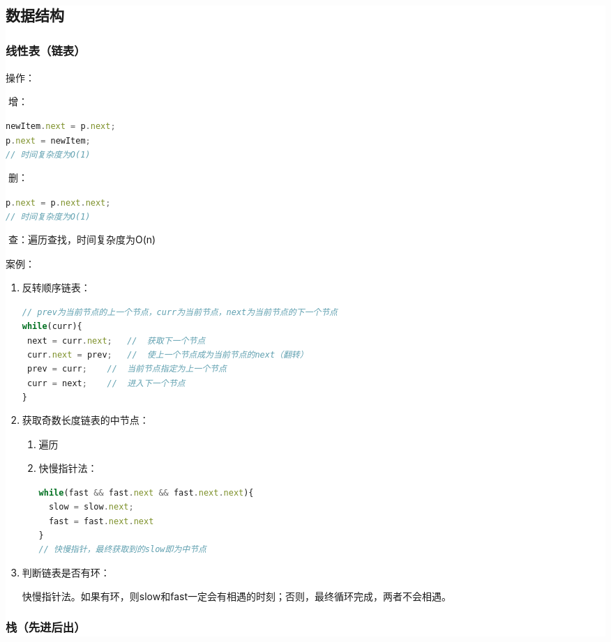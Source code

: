 ## 数据结构

### 线性表（链表）

操作：

​	增：

```js
newItem.next = p.next;
p.next = newItem;
// 时间复杂度为O(1)
```

​	删：

```js
p.next = p.next.next;
// 时间复杂度为O(1)
```

​	查：遍历查找，时间复杂度为O(n)

案例：

1. 反转顺序链表：

   ```js
   // prev为当前节点的上一个节点，curr为当前节点，next为当前节点的下一个节点
   while(curr){
   	next = curr.next;	//	获取下一个节点
   	curr.next = prev;	//	使上一个节点成为当前节点的next（翻转）
   	prev = curr;	//	当前节点指定为上一个节点
   	curr = next;	//	进入下一个节点
   }
   ```

2. 获取奇数长度链表的中节点：

   1. 遍历

   2. 快慢指针法：

      ```js
      while(fast && fast.next && fast.next.next){
      	slow = slow.next;
      	fast = fast.next.next
      }
      // 快慢指针，最终获取到的slow即为中节点
      ```

3. 判断链表是否有环：

   快慢指针法。如果有环，则slow和fast一定会有相遇的时刻；否则，最终循环完成，两者不会相遇。



### 栈（先进后出）
